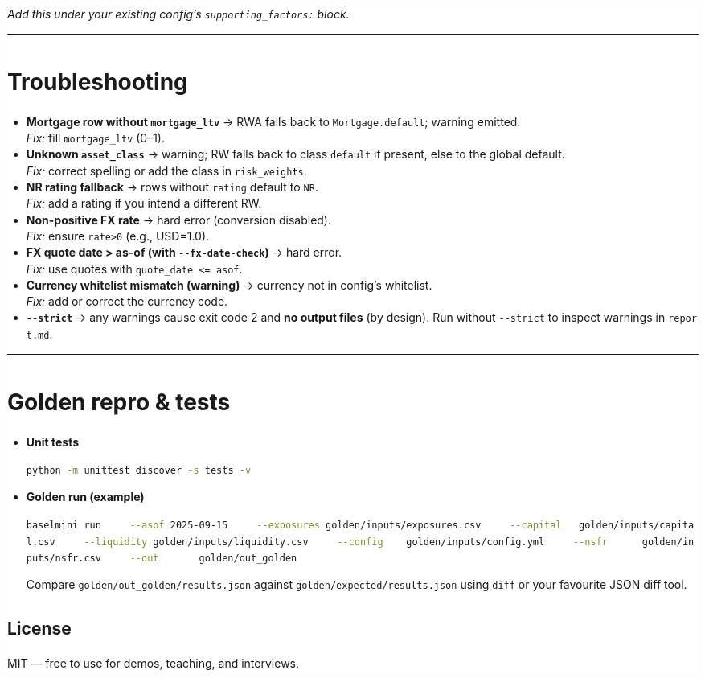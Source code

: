 _Add this under your existing config’s `supporting_factors:` block._

---

# Troubleshooting

- **Mortgage row without `mortgage_ltv`** → RWA falls back to `Mortgage.default`; warning emitted.  
  _Fix:_ fill `mortgage_ltv` (0–1).  
- **Unknown `asset_class`** → warning; RW falls back to class `default` if present, else to the global default.  
  _Fix:_ correct spelling or add the class in `risk_weights`.  
- **NR rating fallback** → rows without `rating` default to `NR`.  
  _Fix:_ add a rating if you intend a different RW.  
- **Non-positive FX rate** → hard error (conversion disabled).  
  _Fix:_ ensure `rate>0` (e.g., USD=1.0).  
- **FX quote date > as-of (with `--fx-date-check`)** → hard error.  
  _Fix:_ use quotes with `quote_date <= asof`.  
- **Currency whitelist mismatch (warning)** → currency not in config’s whitelist.  
  _Fix:_ add or correct the currency code.  
- **`--strict`** → any warnings cause exit code 2 and **no output files** (by design). Run without `--strict` to inspect warnings in `report.md`.

---

# Golden repro & tests

- **Unit tests**
  ```bash
  python -m unittest discover -s tests -v
  ```

- **Golden run (example)**
  ```bash
  baselmini run     --asof 2025-09-15     --exposures golden/inputs/exposures.csv     --capital   golden/inputs/capital.csv     --liquidity golden/inputs/liquidity.csv     --config    golden/inputs/config.yml     --nsfr      golden/inputs/nsfr.csv     --out       golden/out_golden
  ```
  Compare `golden/out_golden/results.json` against `golden/expected/results.json` using `diff` or your favourite JSON diff tool.

## License

MIT — free to use for demos, teaching, and interviews.
